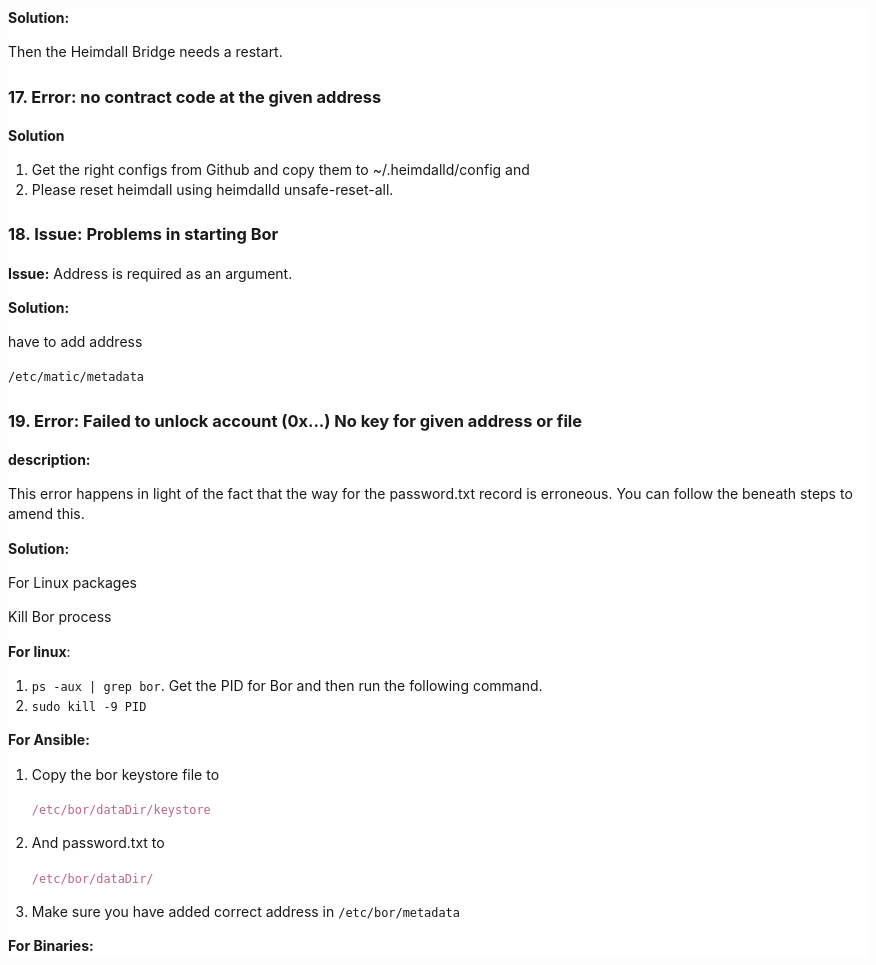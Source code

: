 **Solution:**

Then the Heimdall Bridge needs a restart.

### 17. Error: no contract code at the given address

**Solution**

1. Get the right configs from Github and copy them to ~/.heimdalld/config and
2.  Please reset heimdall using heimdalld unsafe-reset-all.

### 18. Issue: Problems in starting Bor

**Issue:**
 Address is required as an argument.


**Solution:**

have to add address

```bash
/etc/matic/metadata
```

### 19. Error: Failed to unlock account (0x...) No key for given address or file

**description:**

This error happens in light of the fact that the way for the password.txt record is erroneous. You can follow the beneath steps to amend this.

**Solution:**

For Linux packages

Kill Bor process

**For linux**:

1. `ps -aux | grep bor`. Get the PID for Bor and then run the following command.
2. `sudo kill -9 PID`

**For Ansible:**

1. Copy the bor keystore file to

    ```jsx
    /etc/bor/dataDir/keystore
    ```

2. And password.txt to

    ```jsx
    /etc/bor/dataDir/
    ```

3. Make sure you have added correct address in `/etc/bor/metadata`

**For Binaries:**
